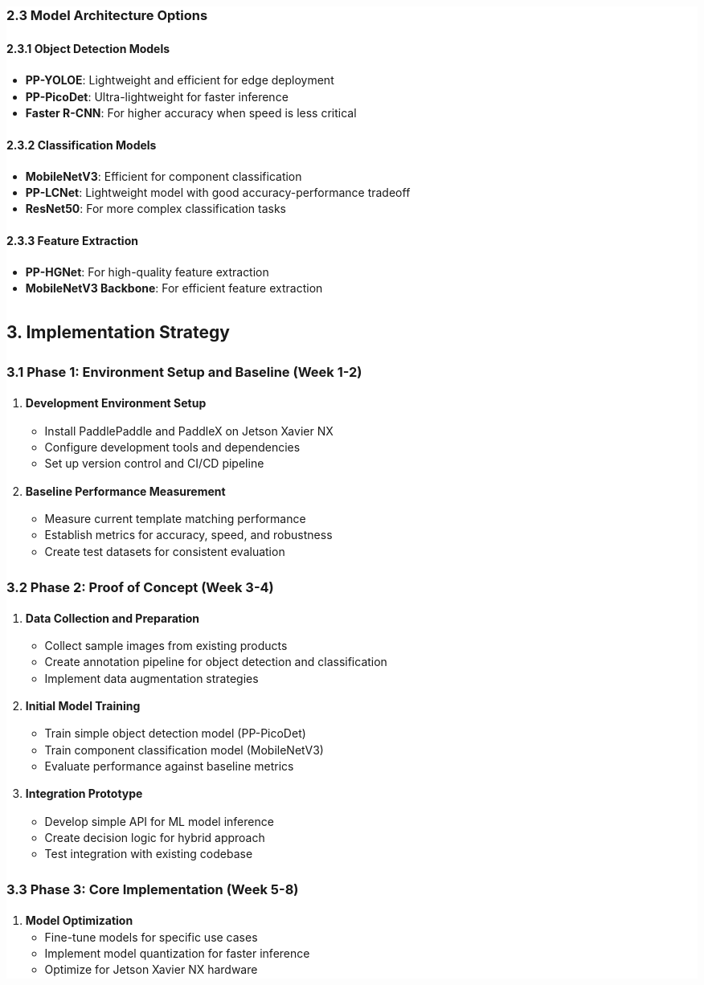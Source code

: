 ### 2.3 Model Architecture Options

#### 2.3.1 Object Detection Models
- **PP-YOLOE**: Lightweight and efficient for edge deployment
- **PP-PicoDet**: Ultra-lightweight for faster inference
- **Faster R-CNN**: For higher accuracy when speed is less critical

#### 2.3.2 Classification Models
- **MobileNetV3**: Efficient for component classification
- **PP-LCNet**: Lightweight model with good accuracy-performance tradeoff
- **ResNet50**: For more complex classification tasks

#### 2.3.3 Feature Extraction
- **PP-HGNet**: For high-quality feature extraction
- **MobileNetV3 Backbone**: For efficient feature extraction

## 3. Implementation Strategy

### 3.1 Phase 1: Environment Setup and Baseline (Week 1-2)

1. **Development Environment Setup**
   - Install PaddlePaddle and PaddleX on Jetson Xavier NX
   - Configure development tools and dependencies
   - Set up version control and CI/CD pipeline

2. **Baseline Performance Measurement**
   - Measure current template matching performance
   - Establish metrics for accuracy, speed, and robustness
   - Create test datasets for consistent evaluation

### 3.2 Phase 2: Proof of Concept (Week 3-4)

1. **Data Collection and Preparation**
   - Collect sample images from existing products
   - Create annotation pipeline for object detection and classification
   - Implement data augmentation strategies

2. **Initial Model Training**
   - Train simple object detection model (PP-PicoDet)
   - Train component classification model (MobileNetV3)
   - Evaluate performance against baseline metrics

3. **Integration Prototype**
   - Develop simple API for ML model inference
   - Create decision logic for hybrid approach
   - Test integration with existing codebase

### 3.3 Phase 3: Core Implementation (Week 5-8)

1. **Model Optimization**
   - Fine-tune models for specific use cases
   - Implement model quantization for faster inference
   - Optimize for Jetson Xavier NX hardware

